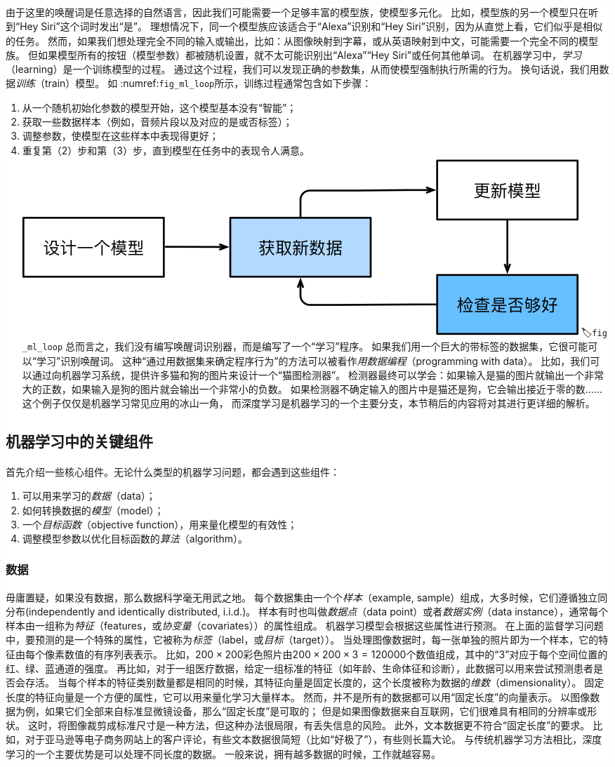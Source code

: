 由于这里的唤醒词是任意选择的自然语言，因此我们可能需要一个足够丰富的模型族，使模型多元化。
比如，模型族的另一个模型只在听到“Hey Siri”这个词时发出“是”。
理想情况下，同一个模型族应该适合于“Alexa”识别和“Hey Siri”识别，因为从直觉上看，它们似乎是相似的任务。
然而，如果我们想处理完全不同的输入或输出，比如：从图像映射到字幕，或从英语映射到中文，可能需要一个完全不同的模型族。
但如果模型所有的按钮（模型参数）都被随机设置，就不太可能识别出“Alexa”“Hey Siri”或任何其他单词。
在机器学习中，*学习*（learning）是一个训练模型的过程。
通过这个过程，我们可以发现正确的参数集，从而使模型强制执行所需的行为。
换句话说，我们用数据*训练*（train）模型。
如 :numref:`fig_ml_loop`所示，训练过程通常包含如下步骤：
1. 从一个随机初始化参数的模型开始，这个模型基本没有“智能”；
1. 获取一些数据样本（例如，音频片段以及对应的是或否标签）；
1. 调整参数，使模型在这些样本中表现得更好；
1. 重复第（2）步和第（3）步，直到模型在任务中的表现令人满意。
![一个典型的训练过程](../img/ml-loop.svg)
:label:`fig_ml_loop`
总而言之，我们没有编写唤醒词识别器，而是编写了一个“学习”程序。
如果我们用一个巨大的带标签的数据集，它很可能可以“学习”识别唤醒词。
这种“通过用数据集来确定程序行为”的方法可以被看作*用数据编程*（programming with data）。
比如，我们可以通过向机器学习系统，提供许多猫和狗的图片来设计一个“猫图检测器”。
检测器最终可以学会：如果输入是猫的图片就输出一个非常大的正数，如果输入是狗的图片就会输出一个非常小的负数。
如果检测器不确定输入的图片中是猫还是狗，它会输出接近于零的数......
这个例子仅仅是机器学习常见应用的冰山一角，
而深度学习是机器学习的一个主要分支，本节稍后的内容将对其进行更详细的解析。
## 机器学习中的关键组件
首先介绍一些核心组件。无论什么类型的机器学习问题，都会遇到这些组件：
1. 可以用来学习的*数据*（data）；
1. 如何转换数据的*模型*（model）；
1. 一个*目标函数*（objective function），用来量化模型的有效性；
1. 调整模型参数以优化目标函数的*算法*（algorithm）。
### 数据
毋庸置疑，如果没有数据，那么数据科学毫无用武之地。
每个数据集由一个个*样本*（example, sample）组成，大多时候，它们遵循独立同分布(independently and identically distributed, i.i.d.)。
样本有时也叫做*数据点*（data point）或者*数据实例*（data instance），通常每个样本由一组称为*特征*（features，或*协变量*（covariates））的属性组成。
机器学习模型会根据这些属性进行预测。
在上面的监督学习问题中，要预测的是一个特殊的属性，它被称为*标签*（label，或*目标*（target））。
当处理图像数据时，每一张单独的照片即为一个样本，它的特征由每个像素数值的有序列表表示。
比如，$200\times200$彩色照片由$200\times200\times3=120000$个数值组成，其中的“3”对应于每个空间位置的红、绿、蓝通道的强度。
再比如，对于一组医疗数据，给定一组标准的特征（如年龄、生命体征和诊断），此数据可以用来尝试预测患者是否会存活。
当每个样本的特征类别数量都是相同的时候，其特征向量是固定长度的，这个长度被称为数据的*维数*（dimensionality）。
固定长度的特征向量是一个方便的属性，它可以用来量化学习大量样本。
然而，并不是所有的数据都可以用“固定长度”的向量表示。
以图像数据为例，如果它们全部来自标准显微镜设备，那么“固定长度”是可取的；
但是如果图像数据来自互联网，它们很难具有相同的分辨率或形状。
这时，将图像裁剪成标准尺寸是一种方法，但这种办法很局限，有丢失信息的风险。
此外，文本数据更不符合“固定长度”的要求。
比如，对于亚马逊等电子商务网站上的客户评论，有些文本数据很简短（比如“好极了”），有些则长篇大论。
与传统机器学习方法相比，深度学习的一个主要优势是可以处理不同长度的数据。
一般来说，拥有越多数据的时候，工作就越容易。